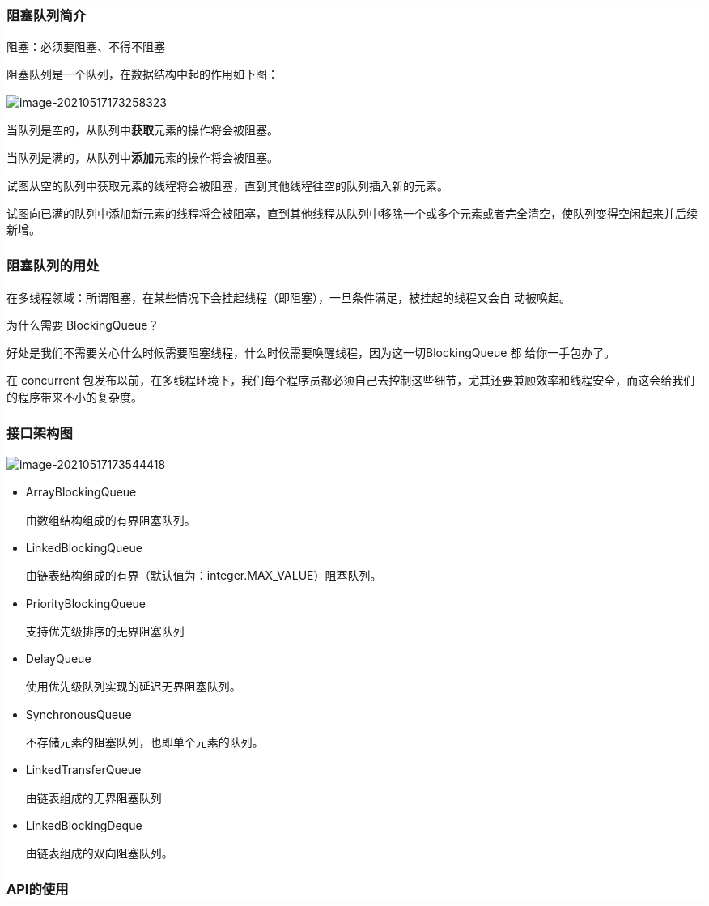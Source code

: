 ### 阻塞队列简介

阻塞：必须要阻塞、不得不阻塞

阻塞队列是一个队列，在数据结构中起的作用如下图：

![image-20210517173258323](https://gcore.jsdelivr.net/gh/oddfar/static/img/JUC学习笔记.assets/image-20210517173258323.png)

当队列是空的，从队列中**获取**元素的操作将会被阻塞。

当队列是满的，从队列中**添加**元素的操作将会被阻塞。

试图从空的队列中获取元素的线程将会被阻塞，直到其他线程往空的队列插入新的元素。

试图向已满的队列中添加新元素的线程将会被阻塞，直到其他线程从队列中移除一个或多个元素或者完全清空，使队列变得空闲起来并后续新增。

### 阻塞队列的用处

在多线程领域：所谓阻塞，在某些情况下会挂起线程（即阻塞），一旦条件满足，被挂起的线程又会自 动被唤起。

为什么需要 BlockingQueue？

好处是我们不需要关心什么时候需要阻塞线程，什么时候需要唤醒线程，因为这一切BlockingQueue 都 给你一手包办了。

在 concurrent 包发布以前，在多线程环境下，我们每个程序员都必须自己去控制这些细节，尤其还要兼顾效率和线程安全，而这会给我们的程序带来不小的复杂度。

### 接口架构图

![image-20210517173544418](https://gcore.jsdelivr.net/gh/oddfar/static/img/JUC学习笔记.assets/image-20210517173544418.png)

- ArrayBlockingQueue

  由数组结构组成的有界阻塞队列。

- LinkedBlockingQueue

  由链表结构组成的有界（默认值为：integer.MAX_VALUE）阻塞队列。

- PriorityBlockingQueue

  支持优先级排序的无界阻塞队列

- DelayQueue

  使用优先级队列实现的延迟无界阻塞队列。

- SynchronousQueue

  不存储元素的阻塞队列，也即单个元素的队列。

- LinkedTransferQueue

  由链表组成的无界阻塞队列

- LinkedBlockingDeque

  由链表组成的双向阻塞队列。

  

### API的使用
